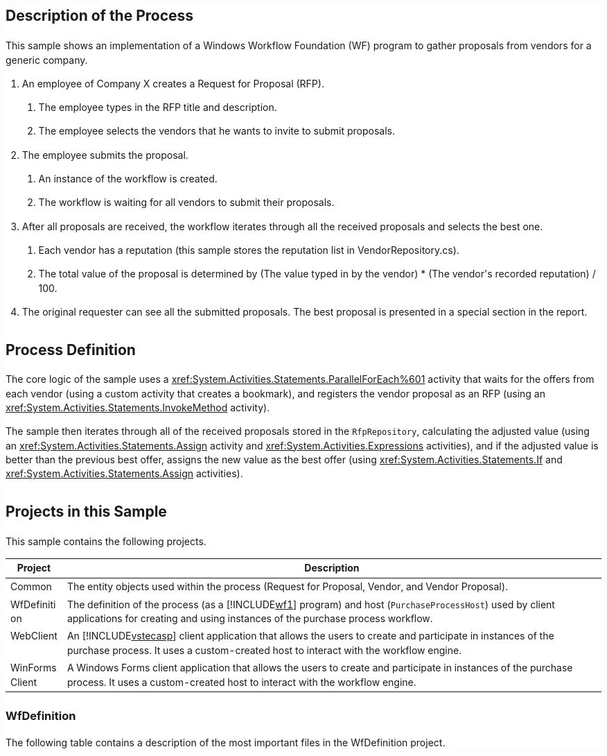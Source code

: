 ## Description of the Process  
 This sample shows an implementation of a Windows Workflow Foundation (WF) program to gather proposals from vendors for a generic company.  

1. An employee of Company X creates a Request for Proposal (RFP).  

   1. The employee types in the RFP title and description.  

   2. The employee selects the vendors that he wants to invite to submit proposals.  

2. The employee submits the proposal.  

   1. An instance of the workflow is created.  

   2. The workflow is waiting for all vendors to submit their proposals.  

3. After all proposals are received, the workflow iterates through all the received proposals and selects the best one.  

   1. Each vendor has a reputation (this sample stores the reputation list in VendorRepository.cs).  

   2. The total value of the proposal is determined by (The value typed in by the vendor) * (The vendor's recorded reputation) / 100.  

4. The original requester can see all the submitted proposals. The best proposal is presented in a special section in the report.  

## Process Definition  
 The core logic of the sample uses a <xref:System.Activities.Statements.ParallelForEach%601> activity that waits for the offers from each vendor (using a custom activity that creates a bookmark), and registers the vendor proposal as an RFP (using an <xref:System.Activities.Statements.InvokeMethod> activity).  

 The sample then iterates through all of the received proposals stored in the `RfpRepository`, calculating the adjusted value (using an <xref:System.Activities.Statements.Assign> activity and <xref:System.Activities.Expressions> activities), and if the adjusted value is better than the previous best offer, assigns the new value as the best offer (using <xref:System.Activities.Statements.If> and <xref:System.Activities.Statements.Assign> activities).  

## Projects in this Sample  
 This sample contains the following projects.  


|    Project     |                                                                                                                Description                                                                                                                |
|----------------|-------------------------------------------------------------------------------------------------------------------------------------------------------------------------------------------------------------------------------------------|
|     Common     |                                                                      The entity objects used within the process (Request for Proposal, Vendor, and Vendor Proposal).                                                                      |
|  WfDefinition  |       The definition of the process (as a [!INCLUDE[wf1](../../../../includes/wf1-md.md)] program) and host (`PurchaseProcessHost`) used by client applications for creating and using instances of the purchase process workflow.        |
|   WebClient    | An [!INCLUDE[vstecasp](../../../../includes/vstecasp-md.md)] client application that allows the users to create and participate in instances of the purchase process. It uses a custom-created host to interact with the workflow engine. |
| WinFormsClient |                       A Windows Forms client application that allows the users to create and participate in instances of the purchase process. It uses a custom-created host to interact with the workflow engine.                        |

### WfDefinition  
 The following table contains a description of the most important files in the WfDefinition project.  
